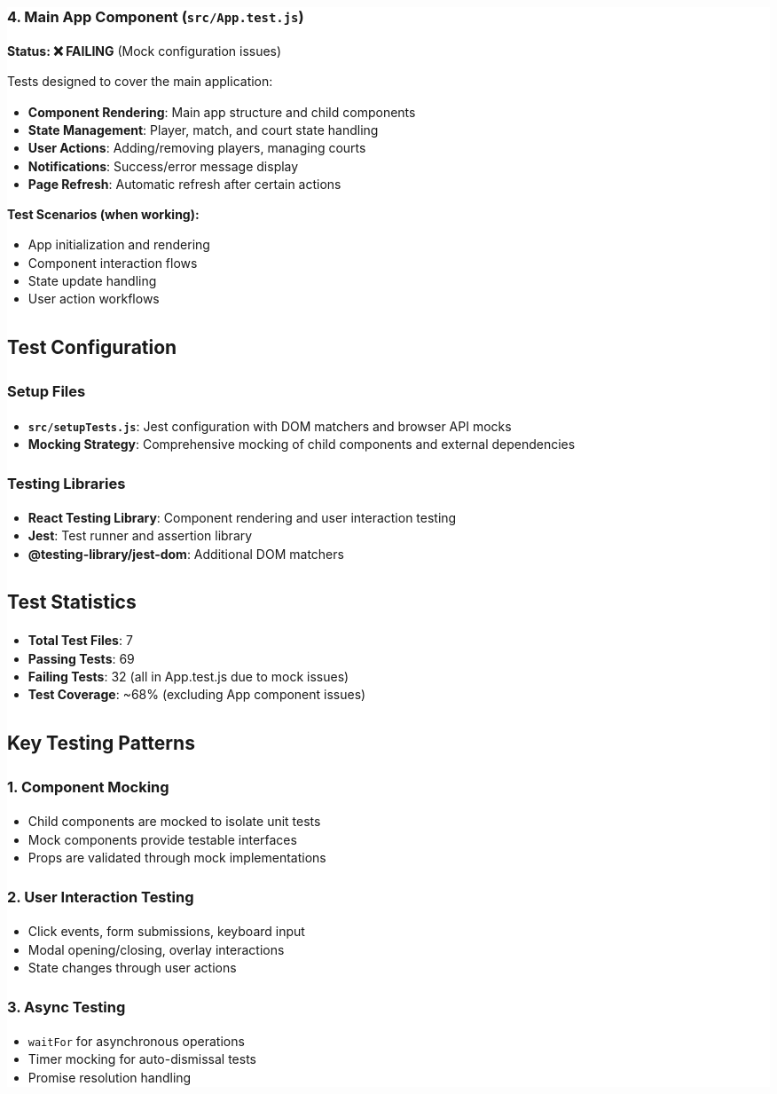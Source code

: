 ### 4. Main App Component (`src/App.test.js`)
**Status: ❌ FAILING** (Mock configuration issues)

Tests designed to cover the main application:
- **Component Rendering**: Main app structure and child components
- **State Management**: Player, match, and court state handling
- **User Actions**: Adding/removing players, managing courts
- **Notifications**: Success/error message display
- **Page Refresh**: Automatic refresh after certain actions

**Test Scenarios (when working):**
- App initialization and rendering
- Component interaction flows
- State update handling
- User action workflows

## Test Configuration

### Setup Files
- **`src/setupTests.js`**: Jest configuration with DOM matchers and browser API mocks
- **Mocking Strategy**: Comprehensive mocking of child components and external dependencies

### Testing Libraries
- **React Testing Library**: Component rendering and user interaction testing
- **Jest**: Test runner and assertion library
- **@testing-library/jest-dom**: Additional DOM matchers

## Test Statistics

- **Total Test Files**: 7
- **Passing Tests**: 69
- **Failing Tests**: 32 (all in App.test.js due to mock issues)
- **Test Coverage**: ~68% (excluding App component issues)

## Key Testing Patterns

### 1. Component Mocking
- Child components are mocked to isolate unit tests
- Mock components provide testable interfaces
- Props are validated through mock implementations

### 2. User Interaction Testing
- Click events, form submissions, keyboard input
- Modal opening/closing, overlay interactions
- State changes through user actions

### 3. Async Testing
- `waitFor` for asynchronous operations
- Timer mocking for auto-dismissal tests
- Promise resolution handling
